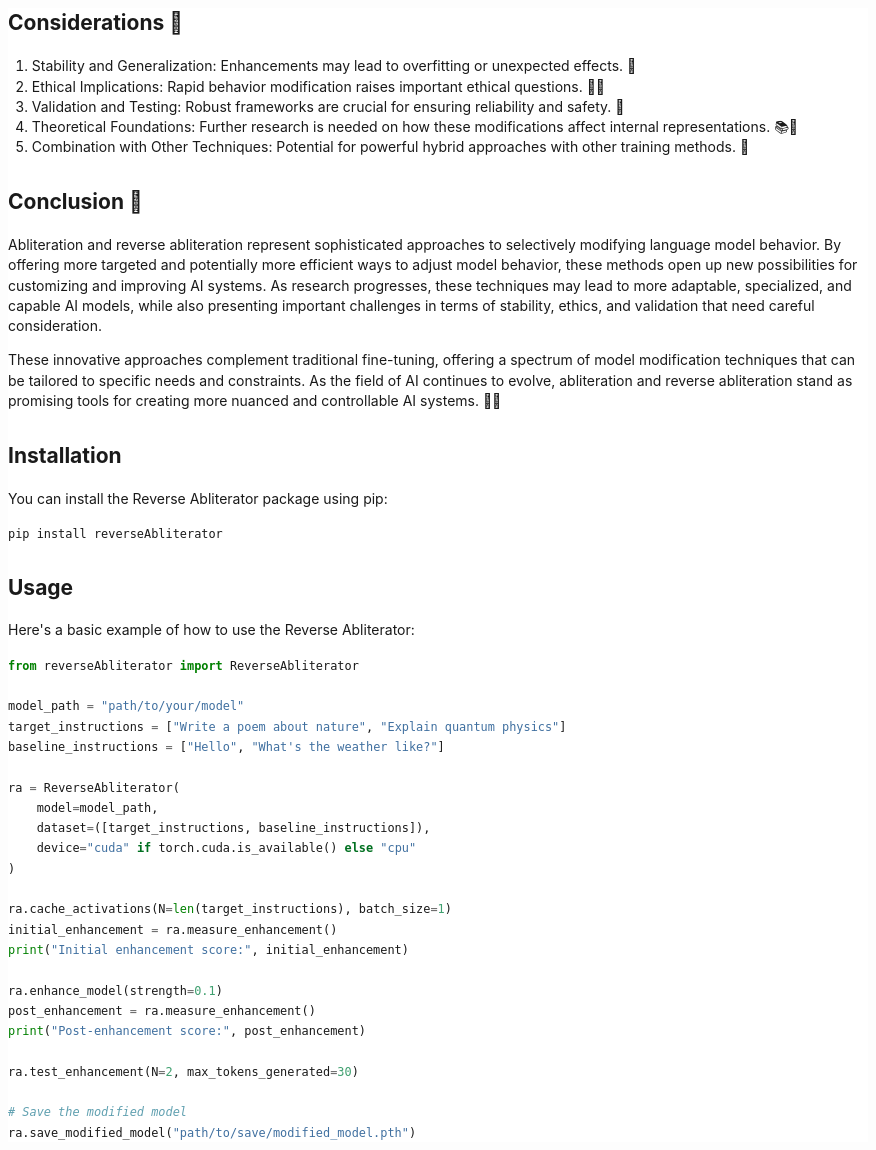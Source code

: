 ## Considerations 🤔

1. Stability and Generalization: Enhancements may lead to overfitting or unexpected effects. 🌋
2. Ethical Implications: Rapid behavior modification raises important ethical questions. 🧑‍⚖️
3. Validation and Testing: Robust frameworks are crucial for ensuring reliability and safety. 🧪
4. Theoretical Foundations: Further research is needed on how these modifications affect internal representations. 📚🔬
5. Combination with Other Techniques: Potential for powerful hybrid approaches with other training methods. 🧩

## Conclusion 🌟

Abliteration and reverse abliteration represent sophisticated approaches to selectively modifying language model behavior. By offering more targeted and potentially more efficient ways to adjust model behavior, these methods open up new possibilities for customizing and improving AI systems. As research progresses, these techniques may lead to more adaptable, specialized, and capable AI models, while also presenting important challenges in terms of stability, ethics, and validation that need careful consideration.

These innovative approaches complement traditional fine-tuning, offering a spectrum of model modification techniques that can be tailored to specific needs and constraints. As the field of AI continues to evolve, abliteration and reverse abliteration stand as promising tools for creating more nuanced and controllable AI systems. 🚀🤖

## Installation

You can install the Reverse Abliterator package using pip:

```
pip install reverseAbliterator
```

## Usage

Here's a basic example of how to use the Reverse Abliterator:

```python
from reverseAbliterator import ReverseAbliterator

model_path = "path/to/your/model"
target_instructions = ["Write a poem about nature", "Explain quantum physics"]
baseline_instructions = ["Hello", "What's the weather like?"]

ra = ReverseAbliterator(
    model=model_path,
    dataset=([target_instructions, baseline_instructions]),
    device="cuda" if torch.cuda.is_available() else "cpu"
)

ra.cache_activations(N=len(target_instructions), batch_size=1)
initial_enhancement = ra.measure_enhancement()
print("Initial enhancement score:", initial_enhancement)

ra.enhance_model(strength=0.1)
post_enhancement = ra.measure_enhancement()
print("Post-enhancement score:", post_enhancement)

ra.test_enhancement(N=2, max_tokens_generated=30)

# Save the modified model
ra.save_modified_model("path/to/save/modified_model.pth")
```
